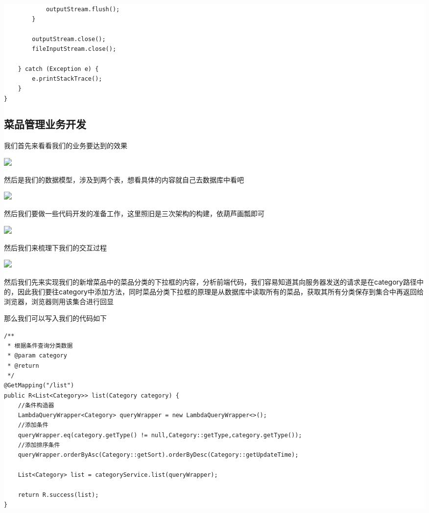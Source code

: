 ```
            outputStream.flush();
        }

        outputStream.close();
        fileInputStream.close();

    } catch (Exception e) {
        e.printStackTrace();
    }
}
```

## 菜品管理业务开发

我们首先来看看我们的业务要达到的效果

![](https://rolin-typora.oss-cn-guangzhou.aliyuncs.com/WEBRESOURCE5dd3071885f8844bd814c67755d015b4.png)

然后是我们的数据模型，涉及到两个表，想看具体的内容就自己去数据库中看吧

![](https://rolin-typora.oss-cn-guangzhou.aliyuncs.com/WEBRESOURCE9b307feb4085e79a363dafd913f2d4ba.png)

然后我们要做一些代码开发的准备工作，这里照旧是三次架构的构建，依葫芦画瓢即可

![](https://rolin-typora.oss-cn-guangzhou.aliyuncs.com/WEBRESOURCE6247156ef97e703cf2588bf41dca047f.png)

然后我们来梳理下我们的交互过程

![](https://rolin-typora.oss-cn-guangzhou.aliyuncs.com/WEBRESOURCE1180b0b0ea0addc69fd1aa3094a764ee.png)

然后我们先来实现我们的新增菜品中的菜品分类的下拉框的内容，分析前端代码，我们容易知道其向服务器发送的请求是在category路径中的，因此我们要往category中添加方法，同时菜品分类下拉框的原理是从数据库中读取所有的菜品，获取其所有分类保存到集合中再返回给浏览器，浏览器则用该集合进行回显

那么我们可以写入我们的代码如下

```
/**
 * 根据条件查询分类数据
 * @param category
 * @return
 */
@GetMapping("/list")
public R<List<Category>> list(Category category) {
    //条件构造器
    LambdaQueryWrapper<Category> queryWrapper = new LambdaQueryWrapper<>();
    //添加条件
    queryWrapper.eq(category.getType() != null,Category::getType,category.getType());
    //添加排序条件
    queryWrapper.orderByAsc(Category::getSort).orderByDesc(Category::getUpdateTime);

    List<Category> list = categoryService.list(queryWrapper);

    return R.success(list);
}
```

